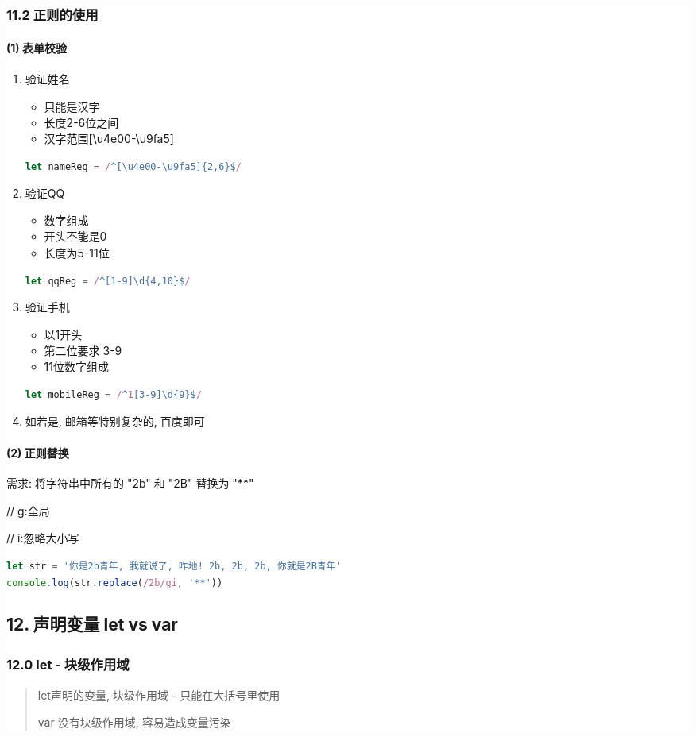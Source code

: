 

### 11.2 正则的使用

#### (1) 表单校验

1. 验证姓名

   - 只能是汉字
   - 长度2-6位之间
   - 汉字范围[\u4e00-\u9fa5]

   ```javascript
   let nameReg = /^[\u4e00-\u9fa5]{2,6}$/
   ```

2. 验证QQ

   - 数字组成
   - 开头不能是0
   - 长度为5-11位

   ```javascript
   let qqReg = /^[1-9]\d{4,10}$/
   ```

3. 验证手机

   - 以1开头
   - 第二位要求 3-9
   - 11位数字组成

   ```javascript
   let mobileReg = /^1[3-9]\d{9}$/
   ```


4. 如若是, 邮箱等特别复杂的, 百度即可

#### (2) 正则替换

需求: 将字符串中所有的 "2b" 和 "2B" 替换为 "**"

//	g:全局

//	i:忽略大小写

```jsx
let str = '你是2b青年, 我就说了, 咋地! 2b, 2b, 2b, 你就是2B青年'
console.log(str.replace(/2b/gi, '**'))
```



## 12. 声明变量 let vs var

### 12.0 let - 块级作用域

> let声明的变量, 块级作用域 - 只能在大括号里使用
>
> var 没有块级作用域, 容易造成变量污染
